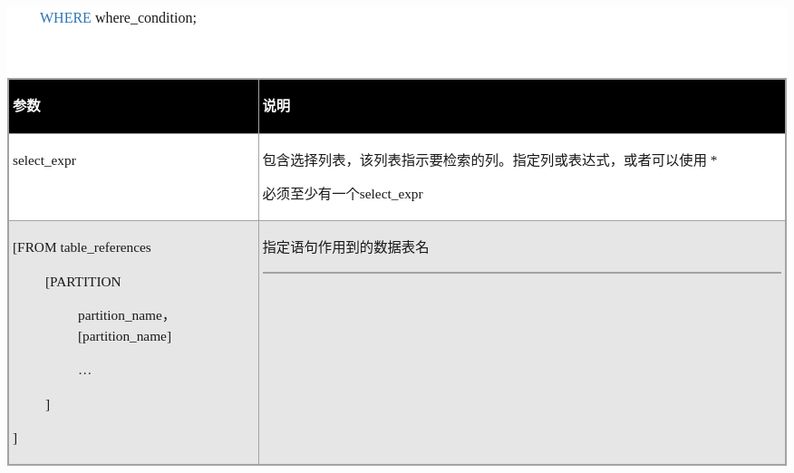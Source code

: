 <p style='margin-left:.375in;font-family:"Comic Sans MS";font-size:
12.0pt'><span style='color:#2E75B5' lang=zh-CN>WHERE</span><span lang=zh-CN>
where_condition</span><span lang=en-US>;</span></p>

<p style='font-family:"Comic Sans MS";font-size:12.0pt'>&nbsp;</p>

<div style='direction:ltr'>

<table border=1 cellpadding=0 cellspacing=0 valign=top style='direction:ltr;
 border-collapse:collapse;border-style:solid;border-color:#A3A3A3;border-width:
 1pt;' title="" summary="">
 <tr>
  <td style='border-style:solid;border-color:#A3A3A3;border-width:1pt;
  background-color:black;vertical-align:top;width:3.5187in;padding:2.0pt 3.0pt 2.0pt 3.0pt'>
  <p style='font-family:"Microsoft YaHei UI";font-size:11.5pt;
  color:white'><span style='font-weight:bold'>参数</span></p>
  </td>
  <td style='border-style:solid;border-color:#A3A3A3;border-width:1pt;
  background-color:black;vertical-align:top;width:8.1395in;padding:2.0pt 3.0pt 2.0pt 3.0pt'>
  <p style='font-family:"Microsoft YaHei UI";font-size:11.5pt;
  color:white'><span style='font-weight:bold'>说明</span></p>
  </td>
 </tr>
 <tr>
  <td style='border-style:solid;border-color:#A3A3A3;border-width:1pt;
  background-color:white;vertical-align:top;width:3.5187in;padding:2.0pt 3.0pt 2.0pt 3.0pt'>
  <p style='font-family:"Comic Sans MS";font-size:11.5pt'>select_expr</p>
  </td>
  <td style='border-style:solid;border-color:#A3A3A3;border-width:1pt;
  background-color:white;vertical-align:top;width:8.1395in;padding:2.0pt 3.0pt 2.0pt 3.0pt'>
  <p style='font-size:11.5pt'><span style='font-family:"Microsoft YaHei UI"'
  lang=zh-CN>包含选择列表，该列表指示要检索的列。指定列或表达式，或者可以使用</span><span style='font-family:
  "Comic Sans MS"' lang=zh-CN> *</span><span style='font-family:"Comic Sans MS"'
  lang=en-US> </span></p>
  <p style='font-size:11.5pt'><span style='font-family:"Microsoft YaHei UI"'>必须至少有一个</span><span
  style='font-family:"Comic Sans MS"'>select_expr</span></p>
  </td>
 </tr>
 <tr>
  <td style='border-style:solid;border-color:#A3A3A3;border-width:1pt;
  background-color:#E7E6E6;vertical-align:top;width:3.5187in;padding:2.0pt 3.0pt 2.0pt 3.0pt'>
  <p style='font-family:"Comic Sans MS";font-size:11.5pt'>[FROM
  table_references </p>
  <p style='margin-left:.375in;font-family:"Comic Sans MS";
  font-size:11.5pt'>[PARTITION </p>
  <p style='margin-left:.75in;font-size:11.5pt'><span
  style='font-family:"Comic Sans MS"' lang=zh-CN>partition_name</span><span
  style='font-family:"Microsoft YaHei UI"' lang=zh-CN>，</span><span
  style='font-family:"Comic Sans MS"' lang=en-US>[</span><span
  style='font-family:"Comic Sans MS"' lang=zh-CN>partition_name</span><span
  style='font-family:"Comic Sans MS"' lang=en-US>]</span></p>
  <p style='margin-left:.75in;font-family:"Comic Sans MS";
  font-size:11.5pt' lang=en-US>…</p>
  <p style='margin-left:.375in;font-family:"Comic Sans MS";
  font-size:11.5pt'>]</p>
  <p style='font-family:"Comic Sans MS";font-size:11.5pt'>]</p>
  </td>
  <td style='border-style:solid;border-color:#A3A3A3;border-width:1pt;
  background-color:#E7E6E6;vertical-align:top;width:8.2715in;padding:2.0pt 3.0pt 2.0pt 3.0pt'>
  <p style='font-family:"Microsoft YaHei UI";font-size:11.5pt'>指定语句作用到的数据表名</p>
  <div style='direction:ltr'>
  <table border=1 cellpadding=0 cellspacing=0 valign=top style='direction:ltr;
   border-collapse:collapse;border-style:solid;border-color:#A3A3A3;border-width:
   1pt;' title="" summary="">
   <tr>